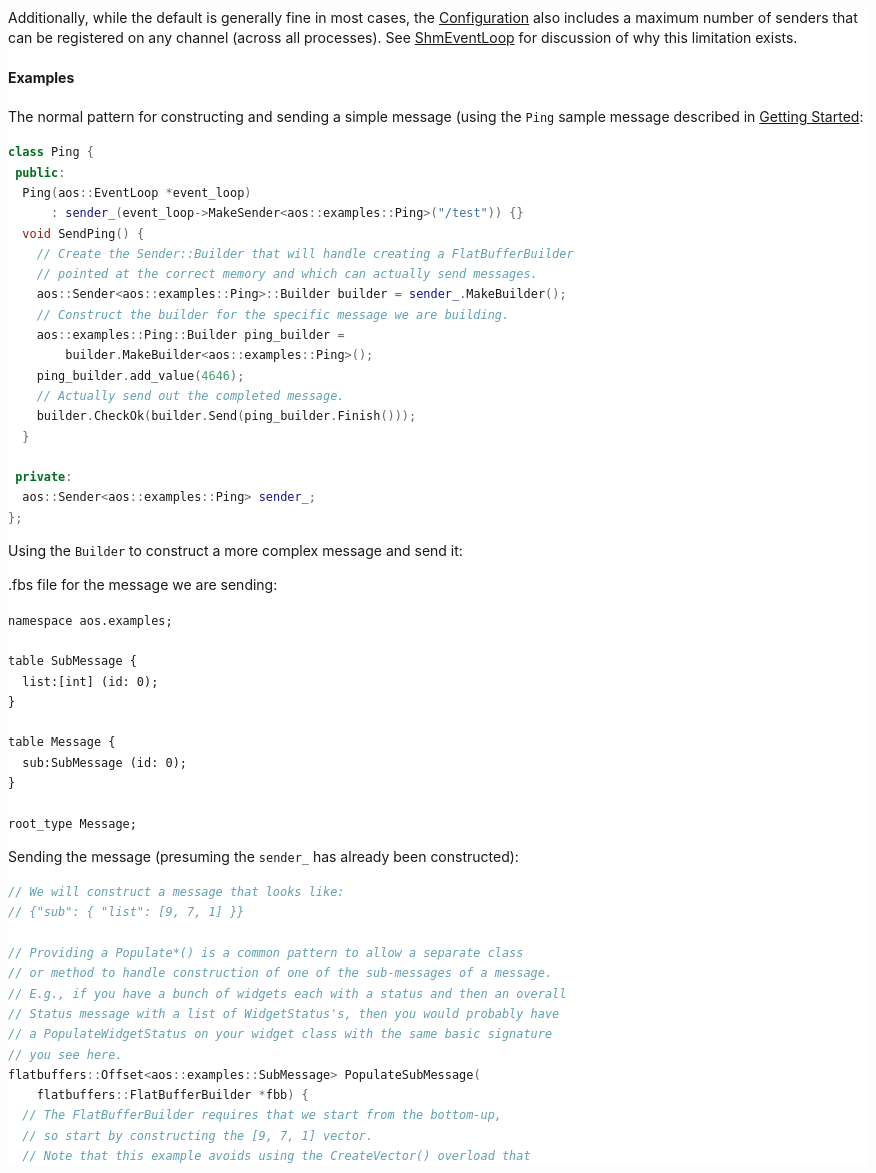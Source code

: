 
Additionally, while the default is generally fine in most cases, the
[Configuration](#configurations) also includes a maximum number of senders that
can be registered on any channel (across all processes). See
[ShmEventLoop](#shmeventloop) for discussion of why this limitation exists.

#### Examples

The normal pattern for constructing and sending a simple message
(using the `Ping` sample message described in [Getting
Started](build_ping_pong.md#defining-flatbuffer-messages):

```cpp
class Ping {
 public:
  Ping(aos::EventLoop *event_loop)
      : sender_(event_loop->MakeSender<aos::examples::Ping>("/test")) {}
  void SendPing() {
    // Create the Sender::Builder that will handle creating a FlatBufferBuilder
    // pointed at the correct memory and which can actually send messages.
    aos::Sender<aos::examples::Ping>::Builder builder = sender_.MakeBuilder();
    // Construct the builder for the specific message we are building.
    aos::examples::Ping::Builder ping_builder =
        builder.MakeBuilder<aos::examples::Ping>();
    ping_builder.add_value(4646);
    // Actually send out the completed message.
    builder.CheckOk(builder.Send(ping_builder.Finish()));
  }

 private:
  aos::Sender<aos::examples::Ping> sender_;
};
```

Using the `Builder` to construct a more complex message and send it:

.fbs file for the message we are sending:
```
namespace aos.examples;

table SubMessage {
  list:[int] (id: 0);
}

table Message {
  sub:SubMessage (id: 0);
}

root_type Message;
```

Sending the message (presuming the `sender_` has already been constructed):

```cpp
// We will construct a message that looks like:
// {"sub": { "list": [9, 7, 1] }}

// Providing a Populate*() is a common pattern to allow a separate class
// or method to handle construction of one of the sub-messages of a message.
// E.g., if you have a bunch of widgets each with a status and then an overall
// Status message with a list of WidgetStatus's, then you would probably have
// a PopulateWidgetStatus on your widget class with the same basic signature
// you see here.
flatbuffers::Offset<aos::examples::SubMessage> PopulateSubMessage(
    flatbuffers::FlatBufferBuilder *fbb) {
  // The FlatBufferBuilder requires that we start from the bottom-up,
  // so start by constructing the [9, 7, 1] vector.
  // Note that this example avoids using the CreateVector() overload that
```

[^ordering-guarantee]: There is actually an outstanding bug where in some
[^rawsenders]: See [RawSenders](#rawsenders) for how to make senders when you